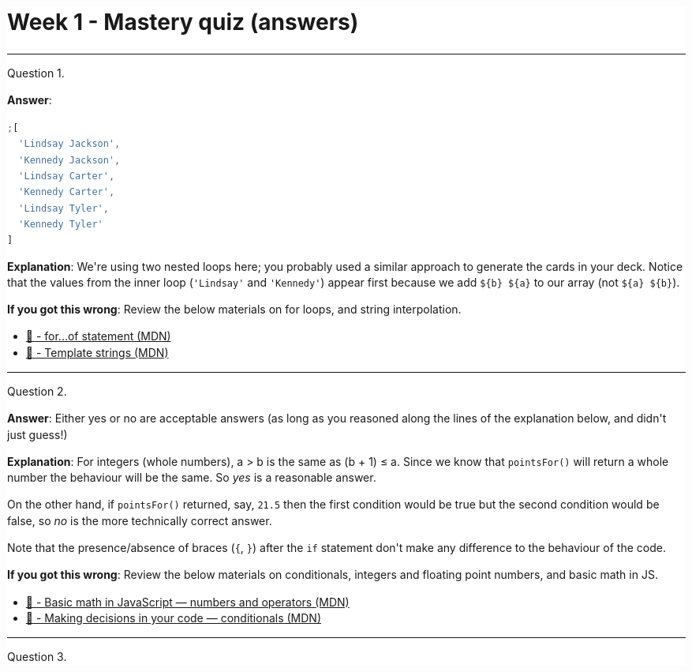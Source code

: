 # Week 1 - Mastery quiz (answers)

<hr>

Question 1.

**Answer**:

```js
;[
  'Lindsay Jackson',
  'Kennedy Jackson',
  'Lindsay Carter',
  'Kennedy Carter',
  'Lindsay Tyler',
  'Kennedy Tyler'
]
```

**Explanation**: We're using two nested loops here; you probably used a similar approach to generate the cards in your deck. Notice that the values from the inner loop (`'Lindsay'` and `'Kennedy'`) appear first because we add `${b} ${a}` to our array (not `${a} ${b}`).

**If you got this wrong**: Review the below materials on for loops, and string interpolation.

- [:link: - for...of statement (MDN)](https://developer.mozilla.org/en-US/docs/Web/JavaScript/Reference/statements/for...of)
- [:link: - Template strings (MDN)](https://developer.mozilla.org/en-US/docs/Web/JavaScript/Reference/Template_literals)

<hr>

Question 2.

**Answer**: Either yes or no are acceptable answers (as long as you reasoned along the lines of the explanation below, and didn't just guess!)

**Explanation**: For integers (whole numbers), a > b is the same as (b + 1) ≤ a. Since we know that `pointsFor()` will return a whole number the behaviour will be the same. So _yes_ is a reasonable answer.

On the other hand, if `pointsFor()` returned, say, `21.5` then the first condition would be true but the second condition would be false, so _no_ is the more technically correct answer.

Note that the presence/absence of braces (`{`, `}`) after the `if` statement don't make any difference to the behaviour of the code.

**If you got this wrong**: Review the below materials on conditionals, integers and floating point numbers, and basic math in JS.

- [:link: - Basic math in JavaScript — numbers and operators (MDN)](https://developer.mozilla.org/en-US/docs/Learn/JavaScript/First_steps/Math)
- [:link: - Making decisions in your code — conditionals (MDN)](https://developer.mozilla.org/en-US/docs/Learn/JavaScript/Building_blocks/conditionals)

<hr>

Question 3.
